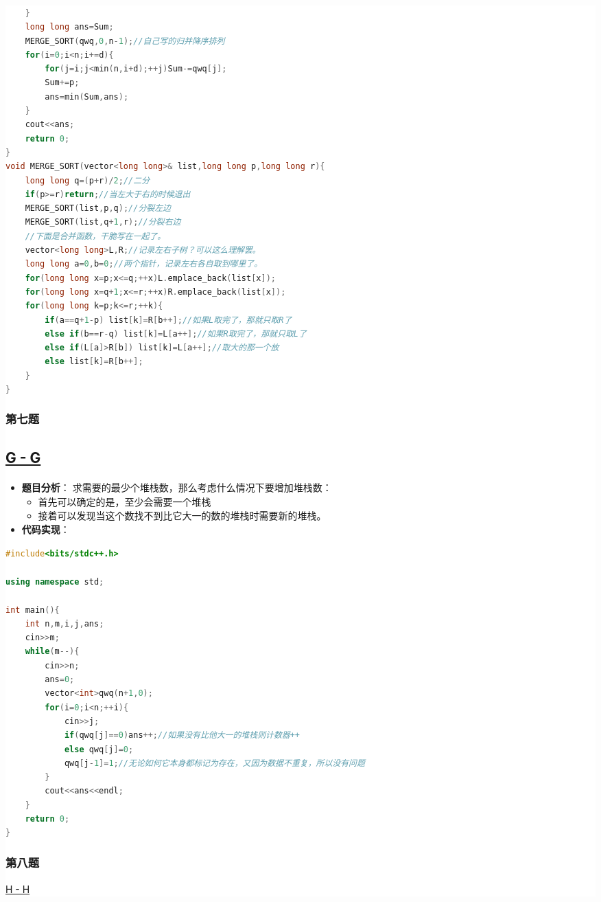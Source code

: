 ```C++
    }
    long long ans=Sum;
    MERGE_SORT(qwq,0,n-1);//自己写的归并降序排列
    for(i=0;i<n;i+=d){
        for(j=i;j<min(n,i+d);++j)Sum-=qwq[j];
        Sum+=p;
        ans=min(Sum,ans);
    }
    cout<<ans;
    return 0;
}
void MERGE_SORT(vector<long long>& list,long long p,long long r){
    long long q=(p+r)/2;//二分
    if(p>=r)return;//当左大于右的时候退出
    MERGE_SORT(list,p,q);//分裂左边
    MERGE_SORT(list,q+1,r);//分裂右边
    //下面是合并函数，干脆写在一起了。
    vector<long long>L,R;//记录左右子树？可以这么理解罢。
    long long a=0,b=0;//两个指针，记录左右各自取到哪里了。
    for(long long x=p;x<=q;++x)L.emplace_back(list[x]);
    for(long long x=q+1;x<=r;++x)R.emplace_back(list[x]);
    for(long long k=p;k<=r;++k){
        if(a==q+1-p) list[k]=R[b++];//如果L取完了，那就只取R了
        else if(b==r-q) list[k]=L[a++];//如果R取完了，那就只取L了
        else if(L[a]>R[b]) list[k]=L[a++];//取大的那一个放
        else list[k]=R[b++];
    }
}
```
### 第七题 
[G - G](#目录)
---
- **题目分析**：
求需要的最少个堆栈数，那么考虑什么情况下要增加堆栈数：
  - 首先可以确定的是，至少会需要一个堆栈
  - 接着可以发现当这个数找不到比它大一的数的堆栈时需要新的堆栈。
- **代码实现**：
```C++
#include<bits/stdc++.h>

using namespace std;

int main(){
    int n,m,i,j,ans;
    cin>>m;
    while(m--){
        cin>>n;
        ans=0;
        vector<int>qwq(n+1,0);
        for(i=0;i<n;++i){
            cin>>j;
            if(qwq[j]==0)ans++;//如果没有比他大一的堆栈则计数器++
            else qwq[j]=0;
            qwq[j-1]=1;//无论如何它本身都标记为存在，又因为数据不重复，所以没有问题
        }
        cout<<ans<<endl;
    }
    return 0;
}
```
### 第八题 
[H - H](#目录)